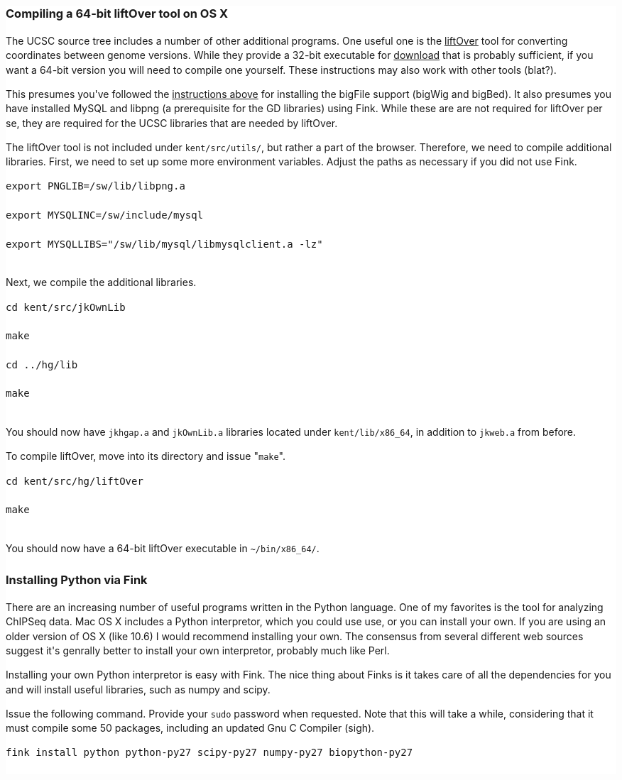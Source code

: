### Compiling a 64-bit liftOver tool on OS X ###
The UCSC source tree includes a number of other additional programs. One useful one is the [liftOver](http://genome.ucsc.edu/cgi-bin/hgLiftOver) tool for converting coordinates between genome versions. While they provide a 32-bit executable for [download](http://hgdownload.cse.ucsc.edu/admin/exe/) that is probably sufficient, if you want a 64-bit version you will need to compile one yourself. These instructions may also work with other tools (blat?).

This presumes you've followed the [instructions above](SetupForMacOSX#Installing_BigFile_Support.md) for installing the bigFile support (bigWig and bigBed). It also presumes you have installed MySQL and libpng (a prerequisite for the GD libraries) using Fink. While these are are not required for liftOver per se, they are required for the UCSC libraries that are needed by liftOver.

The liftOver tool is not included under `kent/src/utils/`, but rather a part of the browser. Therefore, we need to compile additional libraries. First, we need to set up some more environment variables. Adjust the paths as necessary if you did not use Fink.
<pre>
export PNGLIB=/sw/lib/libpng.a<br>
export MYSQLINC=/sw/include/mysql<br>
export MYSQLLIBS="/sw/lib/mysql/libmysqlclient.a -lz"<br>
</pre>

Next, we compile the additional libraries.
<pre>
cd kent/src/jkOwnLib<br>
make<br>
cd ../hg/lib<br>
make<br>
</pre>

You should now have `jkhgap.a` and `jkOwnLib.a` libraries located under `kent/lib/x86_64`, in addition to `jkweb.a` from before.

To compile liftOver, move into its directory and issue "`make`".
<pre>
cd kent/src/hg/liftOver<br>
make<br>
</pre>
You should now have a 64-bit liftOver executable in `~/bin/x86_64/`.

### Installing Python via Fink ###
There are an increasing number of useful programs written in the Python language. One of my favorites is the  tool for analyzing ChIPSeq data. Mac OS X includes a Python interpretor, which you could use use, or you can install your own. If you are using an older version of OS X (like 10.6) I would recommend installing your own. The consensus from several different web sources suggest it's genrally better to install your own interpretor, probably much like Perl.

Installing your own Python interpretor is easy with Fink. The nice thing about Finks is it takes care of all the dependencies for you and will install useful libraries, such as numpy and scipy.

Issue the following command. Provide your `sudo` password when requested. Note that this will take a while, considering that it must compile some 50 packages, including an updated Gnu C Compiler (sigh).
<pre>
fink install python python-py27 scipy-py27 numpy-py27 biopython-py27<br>
</pre>
